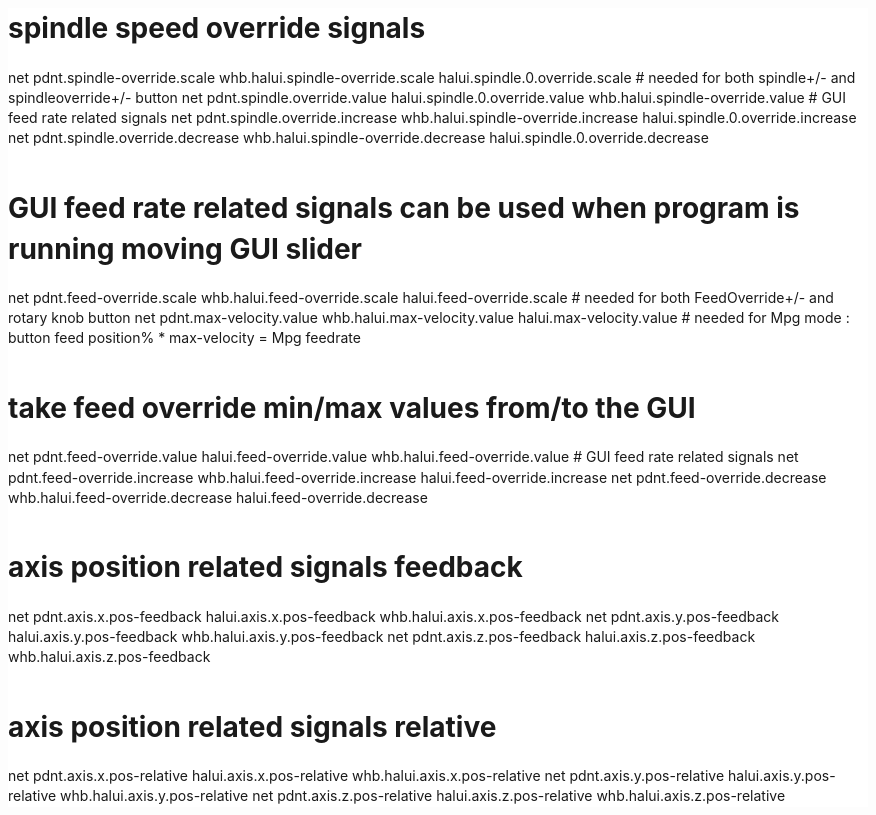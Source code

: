 
# spindle speed override signals
net pdnt.spindle-override.scale           whb.halui.spindle-override.scale      halui.spindle.0.override.scale   # needed for both spindle+/- and spindleoverride+/- button
net pdnt.spindle.override.value           halui.spindle.0.override.value        whb.halui.spindle-override.value # GUI feed rate related signals
net pdnt.spindle.override.increase        whb.halui.spindle-override.increase   halui.spindle.0.override.increase
net pdnt.spindle.override.decrease        whb.halui.spindle-override.decrease   halui.spindle.0.override.decrease


# GUI feed rate related signals can be used when program is running moving GUI slider
net pdnt.feed-override.scale              whb.halui.feed-override.scale         halui.feed-override.scale        # needed for both FeedOverride+/- and rotary knob button
net pdnt.max-velocity.value               whb.halui.max-velocity.value          halui.max-velocity.value         # needed for Mpg mode : button feed position% * max-velocity = Mpg feedrate


# take feed override min/max values from/to the GUI
net pdnt.feed-override.value              halui.feed-override.value             whb.halui.feed-override.value    # GUI feed rate related signals
net pdnt.feed-override.increase           whb.halui.feed-override.increase      halui.feed-override.increase
net pdnt.feed-override.decrease           whb.halui.feed-override.decrease      halui.feed-override.decrease


# axis position related signals feedback
net pdnt.axis.x.pos-feedback              halui.axis.x.pos-feedback             whb.halui.axis.x.pos-feedback
net pdnt.axis.y.pos-feedback              halui.axis.y.pos-feedback             whb.halui.axis.y.pos-feedback
net pdnt.axis.z.pos-feedback              halui.axis.z.pos-feedback             whb.halui.axis.z.pos-feedback


# axis position related signals relative
net pdnt.axis.x.pos-relative              halui.axis.x.pos-relative             whb.halui.axis.x.pos-relative
net pdnt.axis.y.pos-relative              halui.axis.y.pos-relative             whb.halui.axis.y.pos-relative
net pdnt.axis.z.pos-relative              halui.axis.z.pos-relative             whb.halui.axis.z.pos-relative



